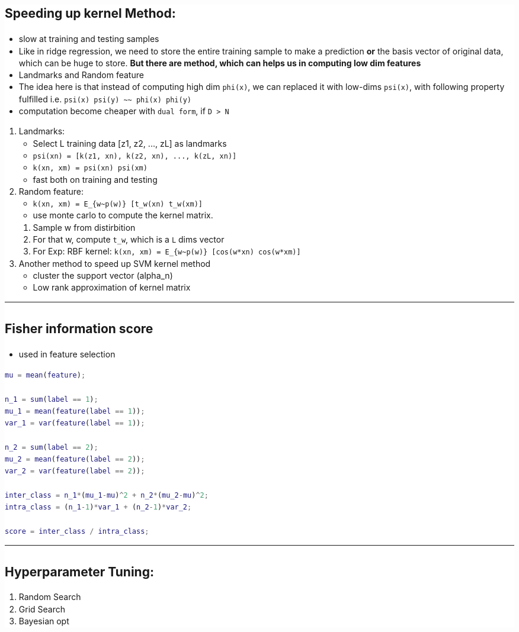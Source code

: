 ## Speeding up kernel Method:
- slow at training and testing samples
- Like in ridge regression, we need to store the entire training sample to make a prediction **or** the basis vector of original data, which can be huge to store. **But there are method, which can helps us in computing low dim features**
- Landmarks and Random feature
- The idea here is that instead of computing high dim `phi(x)`, we can replaced it with low-dims `psi(x)`, with following property fulfilled i.e. `psi(x) psi(y) ~~ phi(x) phi(y)`
- computation become cheaper with `dual form`, if `D > N`

1. Landmarks:
    - Select L training data [z1, z2, ..., zL] as landmarks
    - `psi(xn) = [k(z1, xn), k(z2, xn), ..., k(zL, xn)]`
    - `k(xn, xm) = psi(xn) psi(xm)`
    - fast both on training and testing
2. Random feature:
    - `k(xn, xm) = E_{w~p(w)} [t_w(xn) t_w(xm)]`
    - use monte carlo to compute the kernel matrix.
    1. Sample w from distirbition
    2. For that w, compute `t_w`, which is a `L` dims vector
    3. For Exp: RBF kernel: `k(xn, xm) = E_{w~p(w)} [cos(w*xn) cos(w*xm)]`
3. Another method to speed up SVM kernel method
    - cluster the support vector (alpha_n)
    - Low rank approximation of kernel matrix

---

## Fisher information score
- used in feature selection
```matlab
mu = mean(feature);

n_1 = sum(label == 1);
mu_1 = mean(feature(label == 1));
var_1 = var(feature(label == 1));

n_2 = sum(label == 2);
mu_2 = mean(feature(label == 2));
var_2 = var(feature(label == 2));

inter_class = n_1*(mu_1-mu)^2 + n_2*(mu_2-mu)^2; 
intra_class = (n_1-1)*var_1 + (n_2-1)*var_2;

score = inter_class / intra_class;
```


---
## Hyperparameter Tuning:
1. Random Search
2. Grid Search
3. Bayesian opt
